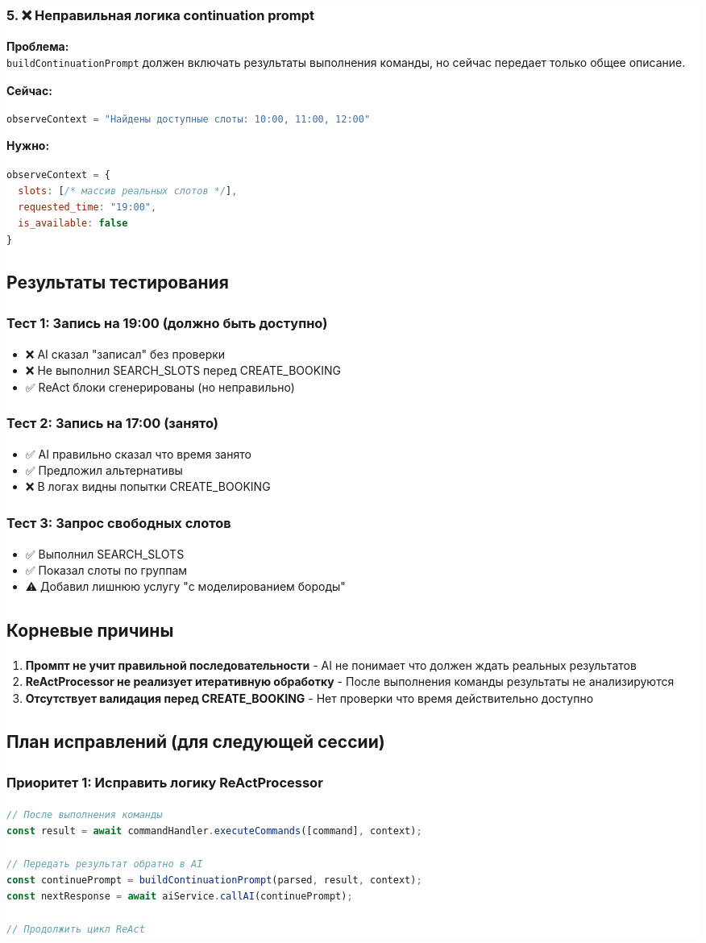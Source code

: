 ### 5. ❌ Неправильная логика continuation prompt

**Проблема:**  
`buildContinuationPrompt` должен включать результаты выполнения команды, но сейчас передает только общее описание.

**Сейчас:**
```javascript
observeContext = "Найдены доступные слоты: 10:00, 11:00, 12:00"
```

**Нужно:**
```javascript
observeContext = {
  slots: [/* массив реальных слотов */],
  requested_time: "19:00",
  is_available: false
}
```

## Результаты тестирования

### Тест 1: Запись на 19:00 (должно быть доступно)
- ❌ AI сказал "записал" без проверки
- ❌ Не выполнил SEARCH_SLOTS перед CREATE_BOOKING
- ✅ ReAct блоки сгенерированы (но неправильно)

### Тест 2: Запись на 17:00 (занято)
- ✅ AI правильно сказал что время занято
- ✅ Предложил альтернативы
- ❌ В логах видны попытки CREATE_BOOKING

### Тест 3: Запрос свободных слотов
- ✅ Выполнил SEARCH_SLOTS
- ✅ Показал слоты по группам
- ⚠️ Добавил лишнюю услугу "с моделированием бороды"

## Корневые причины

1. **Промпт не учит правильной последовательности** - AI не понимает что должен ждать реальных результатов
2. **ReActProcessor не реализует итеративную обработку** - После выполнения команды результаты не анализируются
3. **Отсутствует валидация перед CREATE_BOOKING** - Нет проверки что время действительно доступно

## План исправлений (для следующей сессии)

### Приоритет 1: Исправить логику ReActProcessor
```javascript
// После выполнения команды
const result = await commandHandler.executeCommands([command], context);

// Передать результат обратно в AI
const continuePrompt = buildContinuationPrompt(parsed, result, context);
const nextResponse = await aiService.callAI(continuePrompt);

// Продолжить цикл ReAct
```
